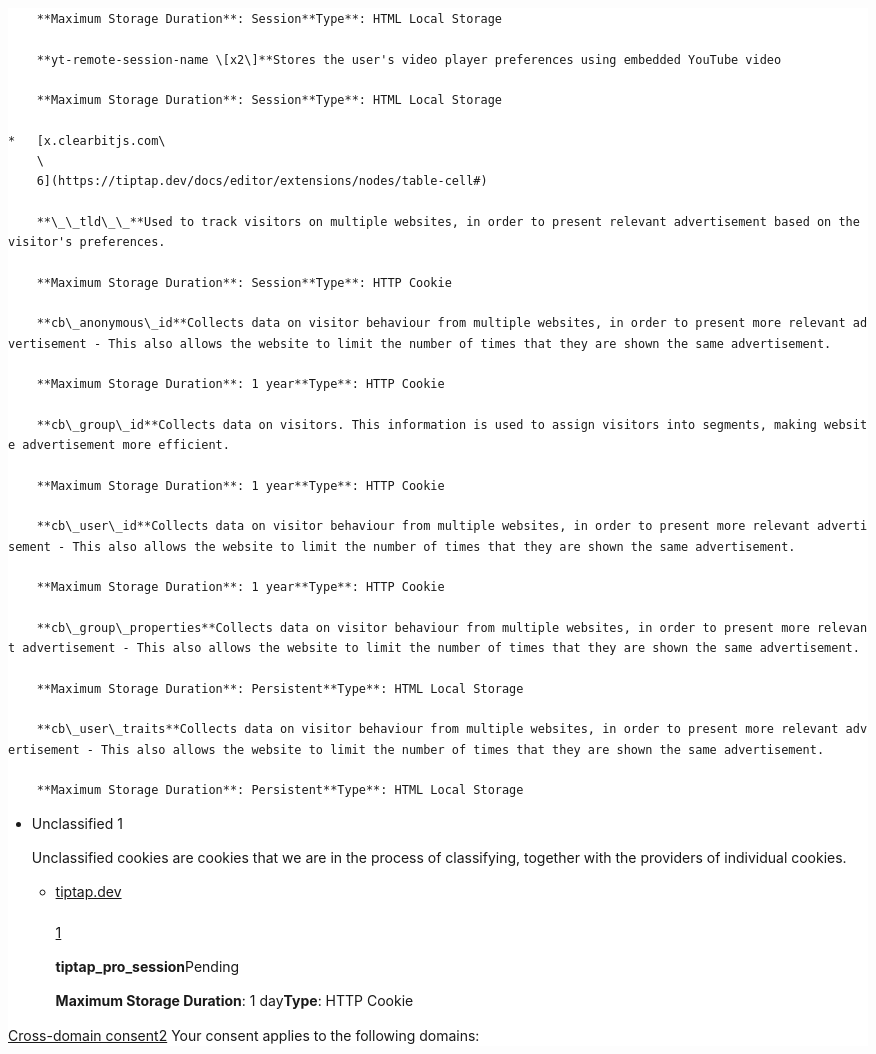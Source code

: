         **Maximum Storage Duration**: Session**Type**: HTML Local Storage
        
        **yt-remote-session-name \[x2\]**Stores the user's video player preferences using embedded YouTube video
        
        **Maximum Storage Duration**: Session**Type**: HTML Local Storage
        
    *   [x.clearbitjs.com\
        \
        6](https://tiptap.dev/docs/editor/extensions/nodes/table-cell#)
        
        **\_\_tld\_\_**Used to track visitors on multiple websites, in order to present relevant advertisement based on the visitor's preferences.
        
        **Maximum Storage Duration**: Session**Type**: HTTP Cookie
        
        **cb\_anonymous\_id**Collects data on visitor behaviour from multiple websites, in order to present more relevant advertisement - This also allows the website to limit the number of times that they are shown the same advertisement.
        
        **Maximum Storage Duration**: 1 year**Type**: HTTP Cookie
        
        **cb\_group\_id**Collects data on visitors. This information is used to assign visitors into segments, making website advertisement more efficient.
        
        **Maximum Storage Duration**: 1 year**Type**: HTTP Cookie
        
        **cb\_user\_id**Collects data on visitor behaviour from multiple websites, in order to present more relevant advertisement - This also allows the website to limit the number of times that they are shown the same advertisement.
        
        **Maximum Storage Duration**: 1 year**Type**: HTTP Cookie
        
        **cb\_group\_properties**Collects data on visitor behaviour from multiple websites, in order to present more relevant advertisement - This also allows the website to limit the number of times that they are shown the same advertisement.
        
        **Maximum Storage Duration**: Persistent**Type**: HTML Local Storage
        
        **cb\_user\_traits**Collects data on visitor behaviour from multiple websites, in order to present more relevant advertisement - This also allows the website to limit the number of times that they are shown the same advertisement.
        
        **Maximum Storage Duration**: Persistent**Type**: HTML Local Storage
        
    
*   Unclassified 1
    
    Unclassified cookies are cookies that we are in the process of classifying, together with the providers of individual cookies.
    
    *   [tiptap.dev\
        \
        1](https://tiptap.dev/docs/editor/extensions/nodes/table-cell#)
        
        **tiptap\_pro\_session**Pending
        
        **Maximum Storage Duration**: 1 day**Type**: HTTP Cookie
        
    

[Cross-domain consent2](https://tiptap.dev/docs/editor/extensions/nodes/table-cell#)
 Your consent applies to the following domains:
